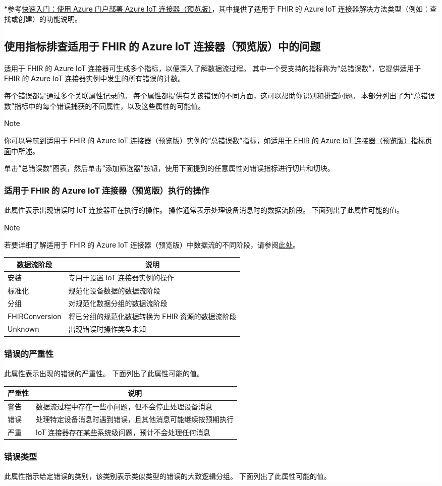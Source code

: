 *参考[快速入门：使用 Azure 门户部署 Azure IoT 连接器（预览版）](iot-fhir-portal-quickstart.md#create-new-azure-iot-connector-for-fhir-preview)，其中提供了适用于 FHIR 的 Azure IoT 连接器解决方法类型（例如：查找或创建）的功能说明。

## <a name="use-metrics-to-troubleshoot-issues-in-azure-iot-connector-for-fhir-preview"></a>使用指标排查适用于 FHIR 的 Azure IoT 连接器（预览版）中的问题

适用于 FHIR 的 Azure IoT 连接器可生成多个指标，以便深入了解数据流过程。 其中一个受支持的指标称为“总错误数”，它提供适用于 FHIR 的 Azure IoT 连接器实例中发生的所有错误的计数。

每个错误都是通过多个关联属性记录的。 每个属性都提供有关该错误的不同方面，这可以帮助你识别和排查问题。 本部分列出了为“总错误数”指标中的每个错误捕获的不同属性，以及这些属性的可能值。

> [!NOTE]
> 你可以导航到适用于 FHIR 的 Azure IoT 连接器（预览版）实例的“总错误数”指标，如[适用于 FHIR 的 Azure IoT 连接器（预览版）指标页面](iot-metrics-display.md)中所述。

单击“总错误数”图表，然后单击“添加筛选器”按钮，使用下面提到的任意属性对错误指标进行切片和切块。

### <a name="the-operation-performed-by-the-azure-iot-connector-for-fhir-preview"></a>适用于 FHIR 的 Azure IoT 连接器（预览版）执行的操作

此属性表示出现错误时 IoT 连接器正在执行的操作。 操作通常表示处理设备消息时的数据流阶段。 下面列出了此属性可能的值。

> [!NOTE]
> 若要详细了解适用于 FHIR 的 Azure IoT 连接器（预览版）中数据流的不同阶段，请参阅[此处](iot-data-flow.md)。

|数据流阶段|说明|
|---------------|-----------|
|安装|专用于设置 IoT 连接器实例的操作|
|标准化|规范化设备数据的数据流阶段|
|分组|对规范化数据分组的数据流阶段|
|FHIRConversion|将已分组的规范化数据转换为 FHIR 资源的数据流阶段|
|Unknown|出现错误时操作类型未知|

### <a name="the-severity-of-the-error"></a>错误的严重性

此属性表示出现的错误的严重性。 下面列出了此属性可能的值。

|严重性|说明|
|---------------|-----------|
|警告|数据流过程中存在一些小问题，但不会停止处理设备消息|
|错误|处理特定设备消息时遇到错误，且其他消息可能继续按预期执行|
|严重|IoT 连接器存在某些系统级问题，预计不会处理任何消息|

### <a name="the-type-of-the-error"></a>错误类型

此属性指示给定错误的类别，该类别表示类似类型的错误的大致逻辑分组。 下面列出了此属性可能的值。
